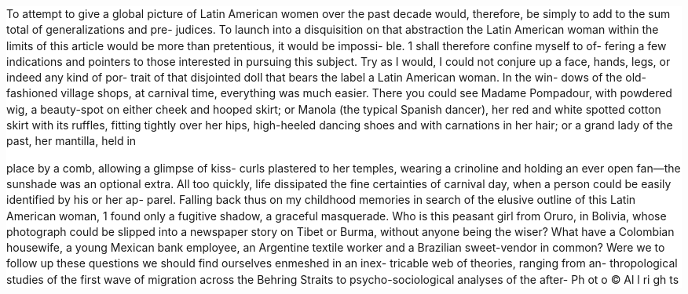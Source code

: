 To attempt to give a global picture of 
Latin American women over the past 
decade would, therefore, be simply to add 
to the sum total of generalizations and pre- 
judices. To launch into a disquisition on 
that abstraction the Latin American woman 
within the limits of this article would be 
more than pretentious, it would be impossi- 
ble. 1 shall therefore confine myself to of- 
fering a few indications and pointers to 
those interested in pursuing this subject. 
Try as I would, I could not conjure up a 
face, hands, legs, or indeed any kind of por- 
trait of that disjointed doll that bears the 
label a Latin American woman. In the win- 
dows of the old-fashioned village shops, at 
carnival time, everything was much easier. 
There you could see Madame Pompadour, 
with powdered wig, a beauty-spot on either 
cheek and hooped skirt; or Manola (the 
typical Spanish dancer), her red and white 
spotted cotton skirt with its ruffles, fitting 
tightly over her hips, high-heeled dancing 
shoes and with carnations in her hair; or a 
grand lady of the past, her mantilla, held in 
  
place by a comb, allowing a glimpse of kiss- 
curls plastered to her temples, wearing a 
crinoline and holding an ever open fan—the 
sunshade was an optional extra. 
All too quickly, life dissipated the fine 
certainties of carnival day, when a person 
could be easily identified by his or her ap- 
parel. Falling back thus on my childhood 
memories in search of the elusive outline of 
this Latin American woman, 1 found only a 
fugitive shadow, a graceful masquerade. 
Who is this peasant girl from Oruro, in 
Bolivia, whose photograph could be slipped 
into a newspaper story on Tibet or Burma, 
without anyone being the wiser? What have 
a Colombian housewife, a young Mexican 
bank employee, an Argentine textile worker 
and a Brazilian sweet-vendor in common? 
Were we to follow up these questions we 
should find ourselves enmeshed in an inex- 
tricable web of theories, ranging from an- 
thropological studies of the first wave of 
migration across the Behring Straits to 
psycho-sociological analyses of the after- 
Ph
ot
o 
© 
Al
l 
ri
gh
ts
 